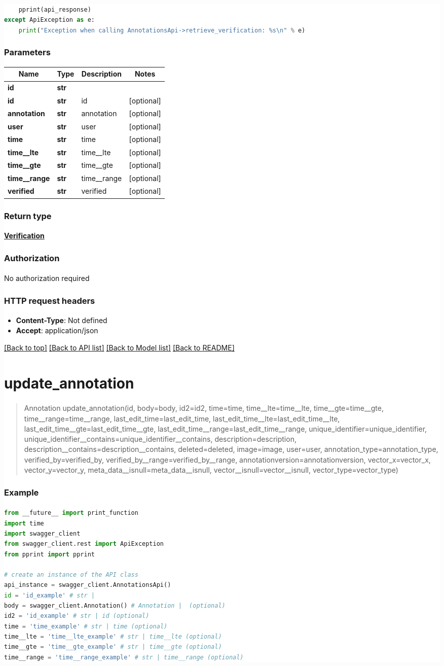 ```python
    pprint(api_response)
except ApiException as e:
    print("Exception when calling AnnotationsApi->retrieve_verification: %s\n" % e)
```

### Parameters

Name | Type | Description  | Notes
------------- | ------------- | ------------- | -------------
 **id** | **str**|  | 
 **id** | **str**| id | [optional] 
 **annotation** | **str**| annotation | [optional] 
 **user** | **str**| user | [optional] 
 **time** | **str**| time | [optional] 
 **time__lte** | **str**| time__lte | [optional] 
 **time__gte** | **str**| time__gte | [optional] 
 **time__range** | **str**| time__range | [optional] 
 **verified** | **str**| verified | [optional] 

### Return type

[**Verification**](Verification.md)

### Authorization

No authorization required

### HTTP request headers

 - **Content-Type**: Not defined
 - **Accept**: application/json

[[Back to top]](#) [[Back to API list]](../README.md#documentation-for-api-endpoints) [[Back to Model list]](../README.md#documentation-for-models) [[Back to README]](../README.md)

# **update_annotation**
> Annotation update_annotation(id, body=body, id2=id2, time=time, time__lte=time__lte, time__gte=time__gte, time__range=time__range, last_edit_time=last_edit_time, last_edit_time__lte=last_edit_time__lte, last_edit_time__gte=last_edit_time__gte, last_edit_time__range=last_edit_time__range, unique_identifier=unique_identifier, unique_identifier__contains=unique_identifier__contains, description=description, description__contains=description__contains, deleted=deleted, image=image, user=user, annotation_type=annotation_type, verified_by=verified_by, verified_by__range=verified_by__range, annotationversion=annotationversion, vector_x=vector_x, vector_y=vector_y, meta_data__isnull=meta_data__isnull, vector__isnull=vector__isnull, vector_type=vector_type)



### Example
```python
from __future__ import print_function
import time
import swagger_client
from swagger_client.rest import ApiException
from pprint import pprint

# create an instance of the API class
api_instance = swagger_client.AnnotationsApi()
id = 'id_example' # str | 
body = swagger_client.Annotation() # Annotation |  (optional)
id2 = 'id_example' # str | id (optional)
time = 'time_example' # str | time (optional)
time__lte = 'time__lte_example' # str | time__lte (optional)
time__gte = 'time__gte_example' # str | time__gte (optional)
time__range = 'time__range_example' # str | time__range (optional)
```